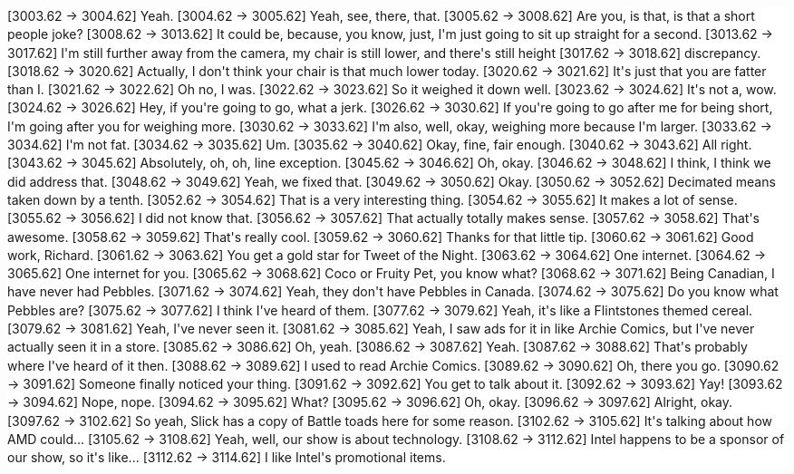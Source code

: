 [3003.62 → 3004.62] Yeah.
[3004.62 → 3005.62] Yeah, see, there, that.
[3005.62 → 3008.62] Are you, is that, is that a short people joke?
[3008.62 → 3013.62] It could be, because, you know, just, I'm just going to sit up straight for a second.
[3013.62 → 3017.62] I'm still further away from the camera, my chair is still lower, and there's still height
[3017.62 → 3018.62] discrepancy.
[3018.62 → 3020.62] Actually, I don't think your chair is that much lower today.
[3020.62 → 3021.62] It's just that you are fatter than I.
[3021.62 → 3022.62] Oh no, I was.
[3022.62 → 3023.62] So it weighed it down well.
[3023.62 → 3024.62] It's not a, wow.
[3024.62 → 3026.62] Hey, if you're going to go, what a jerk.
[3026.62 → 3030.62] If you're going to go after me for being short, I'm going after you for weighing more.
[3030.62 → 3033.62] I'm also, well, okay, weighing more because I'm larger.
[3033.62 → 3034.62] I'm not fat.
[3034.62 → 3035.62] Um.
[3035.62 → 3040.62] Okay, fine, fair enough.
[3040.62 → 3043.62] All right.
[3043.62 → 3045.62] Absolutely, oh, oh, line exception.
[3045.62 → 3046.62] Oh, okay.
[3046.62 → 3048.62] I think, I think we did address that.
[3048.62 → 3049.62] Yeah, we fixed that.
[3049.62 → 3050.62] Okay.
[3050.62 → 3052.62] Decimated means taken down by a tenth.
[3052.62 → 3054.62] That is a very interesting thing.
[3054.62 → 3055.62] It makes a lot of sense.
[3055.62 → 3056.62] I did not know that.
[3056.62 → 3057.62] That actually totally makes sense.
[3057.62 → 3058.62] That's awesome.
[3058.62 → 3059.62] That's really cool.
[3059.62 → 3060.62] Thanks for that little tip.
[3060.62 → 3061.62] Good work, Richard.
[3061.62 → 3063.62] You get a gold star for Tweet of the Night.
[3063.62 → 3064.62] One internet.
[3064.62 → 3065.62] One internet for you.
[3065.62 → 3068.62] Coco or Fruity Pet, you know what?
[3068.62 → 3071.62] Being Canadian, I have never had Pebbles.
[3071.62 → 3074.62] Yeah, they don't have Pebbles in Canada.
[3074.62 → 3075.62] Do you know what Pebbles are?
[3075.62 → 3077.62] I think I've heard of them.
[3077.62 → 3079.62] Yeah, it's like a Flintstones themed cereal.
[3079.62 → 3081.62] Yeah, I've never seen it.
[3081.62 → 3085.62] Yeah, I saw ads for it in like Archie Comics, but I've never actually seen it in a store.
[3085.62 → 3086.62] Oh, yeah.
[3086.62 → 3087.62] Yeah.
[3087.62 → 3088.62] That's probably where I've heard of it then.
[3088.62 → 3089.62] I used to read Archie Comics.
[3089.62 → 3090.62] Oh, there you go.
[3090.62 → 3091.62] Someone finally noticed your thing.
[3091.62 → 3092.62] You get to talk about it.
[3092.62 → 3093.62] Yay!
[3093.62 → 3094.62] Nope, nope.
[3094.62 → 3095.62] What?
[3095.62 → 3096.62] Oh, okay.
[3096.62 → 3097.62] Alright, okay.
[3097.62 → 3102.62] So yeah, Slick has a copy of Battle toads here for some reason.
[3102.62 → 3105.62] It's talking about how AMD could...
[3105.62 → 3108.62] Yeah, well, our show is about technology.
[3108.62 → 3112.62] Intel happens to be a sponsor of our show, so it's like...
[3112.62 → 3114.62] I like Intel's promotional items.